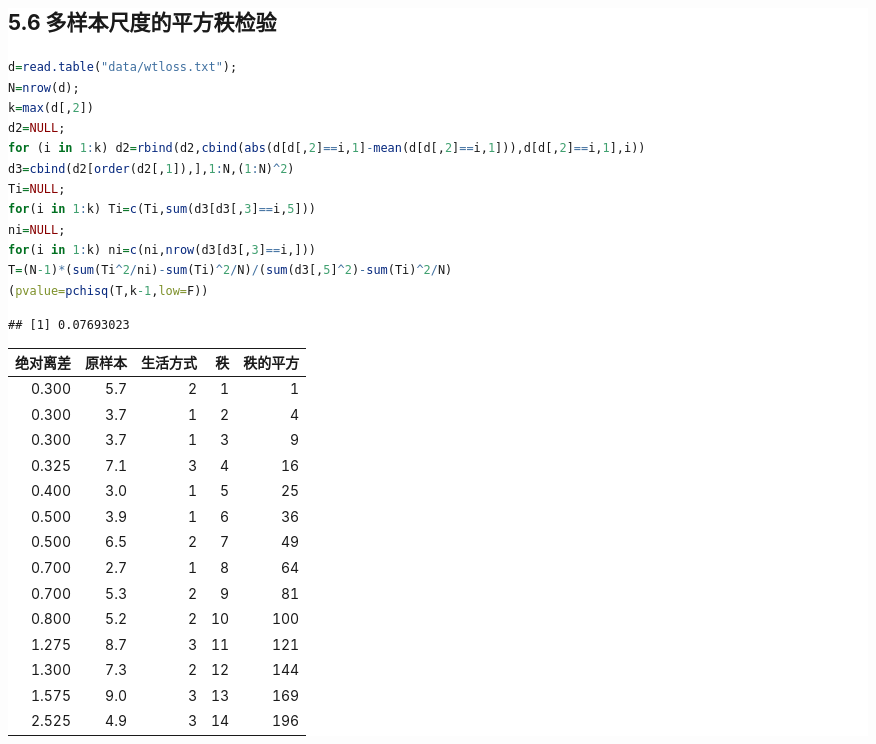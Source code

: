 ## 5.6 多样本尺度的平方秩检验


```r
d=read.table("data/wtloss.txt");
N=nrow(d);
k=max(d[,2])
d2=NULL;
for (i in 1:k) d2=rbind(d2,cbind(abs(d[d[,2]==i,1]-mean(d[d[,2]==i,1])),d[d[,2]==i,1],i))
d3=cbind(d2[order(d2[,1]),],1:N,(1:N)^2)
Ti=NULL;
for(i in 1:k) Ti=c(Ti,sum(d3[d3[,3]==i,5]))
ni=NULL;
for(i in 1:k) ni=c(ni,nrow(d3[d3[,3]==i,]))
T=(N-1)*(sum(Ti^2/ni)-sum(Ti)^2/N)/(sum(d3[,5]^2)-sum(Ti)^2/N)
(pvalue=pchisq(T,k-1,low=F))
```

```
## [1] 0.07693023
```


| 绝对离差| 原样本| 生活方式| 秩| 秩的平方|
|--------:|------:|--------:|--:|--------:|
|    0.300|    5.7|        2|  1|        1|
|    0.300|    3.7|        1|  2|        4|
|    0.300|    3.7|        1|  3|        9|
|    0.325|    7.1|        3|  4|       16|
|    0.400|    3.0|        1|  5|       25|
|    0.500|    3.9|        1|  6|       36|
|    0.500|    6.5|        2|  7|       49|
|    0.700|    2.7|        1|  8|       64|
|    0.700|    5.3|        2|  9|       81|
|    0.800|    5.2|        2| 10|      100|
|    1.275|    8.7|        3| 11|      121|
|    1.300|    7.3|        2| 12|      144|
|    1.575|    9.0|        3| 13|      169|
|    2.525|    4.9|        3| 14|      196|
